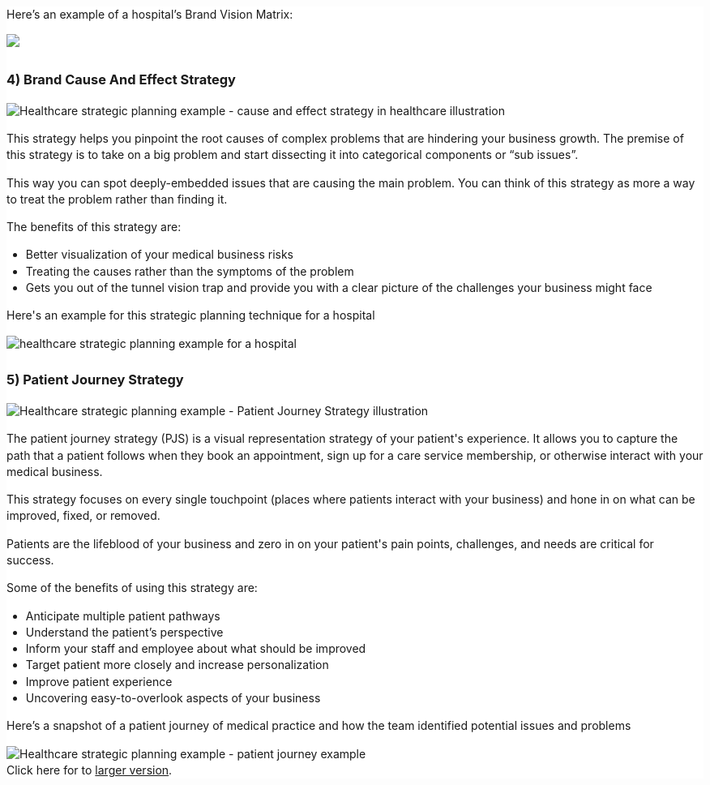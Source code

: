 Here’s an example of a hospital’s Brand Vision Matrix:

![](/assets/images/4-8-strategic-planning-in-healthcare-examples.webp)


### 4) Brand Cause And Effect Strategy

![Healthcare strategic planning example - cause and effect strategy in healthcare illustration](/assets/images/4-3-strategic-planning-in-healthcare-examples.webp "Brand Cause And Effect Strategy")

This strategy helps you pinpoint the root causes of complex problems that are hindering your business growth. The premise of this strategy is to take on a big problem and start dissecting it into categorical components or “sub issues”.

This way you can spot deeply-embedded issues that are causing the main problem. You can think of this strategy as more a way to treat the problem rather than finding it.

The benefits of this strategy are:

* Better visualization of your medical business risks
* Treating the causes rather than the symptoms of the problem
* Gets you out of the tunnel vision trap and provide you with a clear picture of the challenges your business might face

Here's an example for this strategic planning technique for a hospital

![healthcare strategic planning example for a hospital](/assets/images/4-9-strategic-planning-in-healthcare-examples.webp "Example of cause and effect in healthcare")

### 5) Patient Journey Strategy

![Healthcare strategic planning example - Patient Journey Strategy illustration](/assets/images/4-4-strategic-planning-in-healthcare-examples.webp "Patient Journey Strategy Illustration")

The patient journey strategy (PJS) is a visual representation strategy of your patient's experience. It allows you to capture the path that a patient follows when they book an appointment, sign up for a care service membership, or otherwise interact with your medical business.

This strategy focuses on every single touchpoint (places where patients interact with your business) and hone in on what can be improved, fixed, or removed.

Patients are the lifeblood of your business and zero in on your patient's pain points, challenges, and needs are critical for success.

Some of the benefits of using this strategy are:

* Anticipate multiple patient pathways
* Understand the patient’s perspective
* Inform your staff and employee about what should be improved
* Target patient more closely and increase personalization
* Improve patient experience
* Uncovering easy-to-overlook aspects of your business

Here’s a snapshot of a patient journey of medical practice and how the team identified potential issues and problems

![Healthcare strategic planning example - patient journey example](/assets/images/4-10-strategic-planning-in-healthcare-examples.webp "example of patient journey ")  
Click here for to [larger version](https://miro.com/app/board/o9J_laHx8CE=/).
